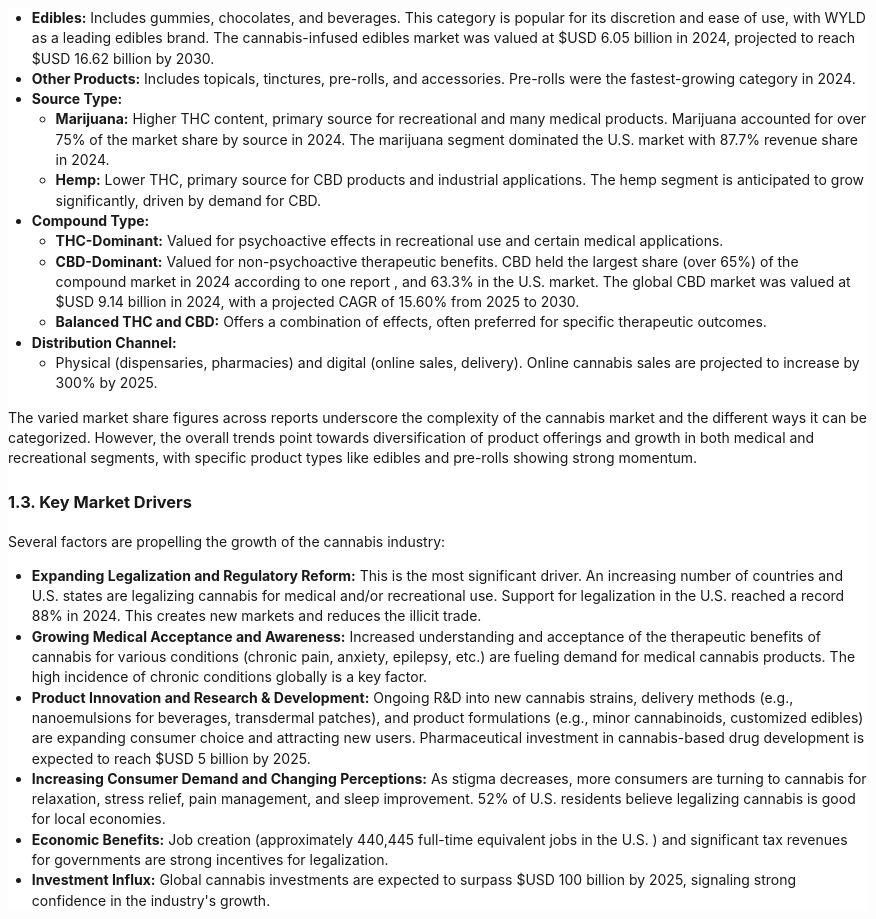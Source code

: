   * **Edibles:** Includes gummies, chocolates, and beverages. This category is popular for its discretion and ease of use, with WYLD as a leading edibles brand. The cannabis-infused edibles market was valued at $USD 6.05 billion in 2024, projected to reach $USD 16.62 billion by 2030\.  
  * **Other Products:** Includes topicals, tinctures, pre-rolls, and accessories. Pre-rolls were the fastest-growing category in 2024\.  
* **Source Type:**  
  * **Marijuana:** Higher THC content, primary source for recreational and many medical products. Marijuana accounted for over 75% of the market share by source in 2024\. The marijuana segment dominated the U.S. market with 87.7% revenue share in 2024\.  
  * **Hemp:** Lower THC, primary source for CBD products and industrial applications. The hemp segment is anticipated to grow significantly, driven by demand for CBD.  
* **Compound Type:**  
  * **THC-Dominant:** Valued for psychoactive effects in recreational use and certain medical applications.  
  * **CBD-Dominant:** Valued for non-psychoactive therapeutic benefits. CBD held the largest share (over 65%) of the compound market in 2024 according to one report , and 63.3% in the U.S. market. The global CBD market was valued at $USD 9.14 billion in 2024, with a projected CAGR of 15.60% from 2025 to 2030\.  
  * **Balanced THC and CBD:** Offers a combination of effects, often preferred for specific therapeutic outcomes.  
* **Distribution Channel:**  
  * Physical (dispensaries, pharmacies) and digital (online sales, delivery). Online cannabis sales are projected to increase by 300% by 2025\.

The varied market share figures across reports underscore the complexity of the cannabis market and the different ways it can be categorized. However, the overall trends point towards diversification of product offerings and growth in both medical and recreational segments, with specific product types like edibles and pre-rolls showing strong momentum.

### **1.3. Key Market Drivers**

Several factors are propelling the growth of the cannabis industry:

* **Expanding Legalization and Regulatory Reform:** This is the most significant driver. An increasing number of countries and U.S. states are legalizing cannabis for medical and/or recreational use. Support for legalization in the U.S. reached a record 88% in 2024\. This creates new markets and reduces the illicit trade.  
* **Growing Medical Acceptance and Awareness:** Increased understanding and acceptance of the therapeutic benefits of cannabis for various conditions (chronic pain, anxiety, epilepsy, etc.) are fueling demand for medical cannabis products. The high incidence of chronic conditions globally is a key factor.  
* **Product Innovation and Research & Development:** Ongoing R\&D into new cannabis strains, delivery methods (e.g., nanoemulsions for beverages, transdermal patches), and product formulations (e.g., minor cannabinoids, customized edibles) are expanding consumer choice and attracting new users. Pharmaceutical investment in cannabis-based drug development is expected to reach $USD 5 billion by 2025\.  
* **Increasing Consumer Demand and Changing Perceptions:** As stigma decreases, more consumers are turning to cannabis for relaxation, stress relief, pain management, and sleep improvement. 52% of U.S. residents believe legalizing cannabis is good for local economies.  
* **Economic Benefits:** Job creation (approximately 440,445 full-time equivalent jobs in the U.S. ) and significant tax revenues for governments are strong incentives for legalization.  
* **Investment Influx:** Global cannabis investments are expected to surpass $USD 100 billion by 2025, signaling strong confidence in the industry's growth.
